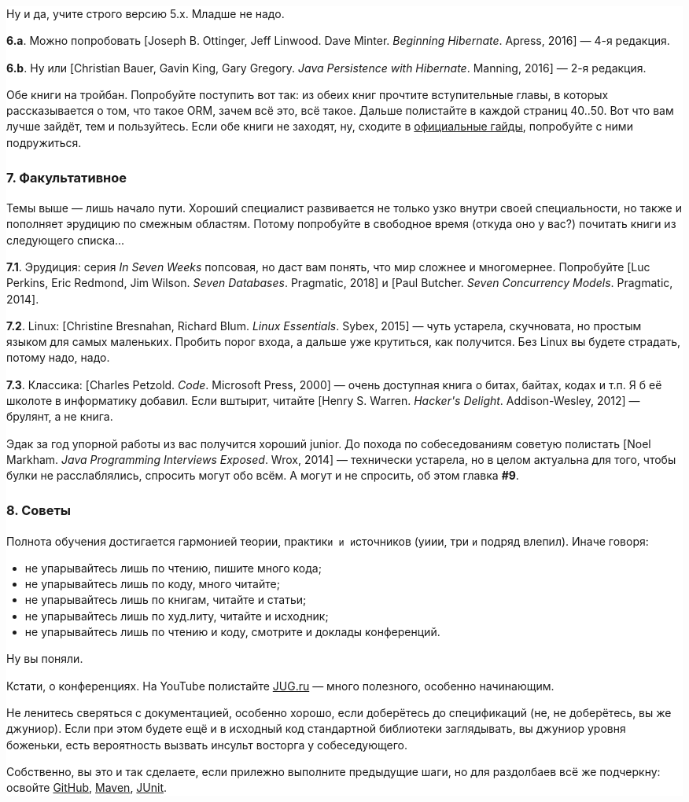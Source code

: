 Ну и да, учите строго версию 5.x. Младше не надо.

**6.a**. Можно попробовать [Joseph B. Ottinger, Jeff Linwood. Dave Minter. *Beginning Hibernate*. Apress, 2016] — 4-я редакция.

**6.b**. Ну или [Christian Bauer, Gavin King, Gary Gregory. *Java Persistence with Hibernate*. Manning, 2016] — 2-я редакция.

Обе книги на тройбан. Попробуйте поступить вот так: из обеих книг прочтите вступительные главы, в которых рассказывается о том, что такое ORM, зачем всё это, всё такое. Дальше полистайте в каждой страниц 40..50. Вот что вам лучше зайдёт, тем и пользуйтесь. Если обе книги не заходят, ну, сходите в [официальные гайды](https://hibernate.org/orm/documentation/5.4/), попробуйте с ними подружиться.

### 7. Факультативное

Темы выше — лишь начало пути. Хороший специалист развивается не только узко внутри своей специальности, но также и пополняет эрудицию по смежным областям. Потому попробуйте в свободное время (откуда оно у вас?) почитать книги из следующего списка...

**7.1**. Эрудиция: серия *In Seven Weeks* попсовая, но даст вам понять, что мир сложнее и многомернее. Попробуйте [Luc Perkins, Eric Redmond, Jim Wilson. *Seven Databases*. Pragmatic, 2018] и [Paul Butcher. *Seven Concurrency Models*. Pragmatic, 2014].

**7.2**. Linux: [Christine Bresnahan, Richard Blum. *Linux Essentials*. Sybex, 2015] — чуть устарела, скучновата, но простым языком для самых маленьких. Пробить порог входа, а дальше уже крутиться, как получится. Без Linux вы будете страдать, потому надо, надо.

**7.3**. Классика: [Charles Petzold. *Code*. Microsoft Press, 2000] — очень доступная книга о битах, байтах, кодах и т.п. Я б её школоте в информатику добавил. Если вштырит, читайте [Henry S. Warren. *Hacker's Delight*. Addison-Wesley, 2012] — брулянт, а не книга.

Эдак за год упорной работы из вас получится хороший junior. До похода по собеседованиям советую полистать [Noel Markham. *Java Programming Interviews Exposed*. Wrox, 2014] — технически устарела, но в целом актуальна для того, чтобы булки не расслаблялись, спросить могут обо всём. А могут и не спросить, об этом главка **#9**.

### 8. Советы

Полнота обучения достигается гармонией теории, практик`и и и`сточников (уиии, три `и` подряд влепил). Иначе говоря:
* не упарывайтесь лишь по чтению, пишите много кода;
* не упарывайтесь лишь по коду, много читайте;
* не упарывайтесь лишь по книгам, читайте и статьи;
* не упарывайтесь лишь по худ.литу, читайте и исходник;
* не упарывайтесь лишь по чтению и коду, смотрите и доклады конференций.

Ну вы поняли.

Кстати, о конференциях. На YouTube полистайте [JUG.ru](https://www.youtube.com/user/JUGRuVideo) — много полезного, особенно начинающим.

Не ленитесь сверяться с документацией, особенно хорошо, если доберётесь до спецификаций (не, не доберётесь, вы же джуниор). Если при этом будете ещё и в исходный код стандартной библиотеки заглядывать, вы джуниор уровня боженьки, есть вероятность вызвать инсульт восторга у собеседующего.

Собственно, вы это и так сделаете, если прилежно выполните предыдущие шаги, но для раздолбаев всё же подчеркну: освойте [GitHub](https://github.com), [Maven](https://maven.apache.org), [JUnit](https://junit.org/junit5/).
